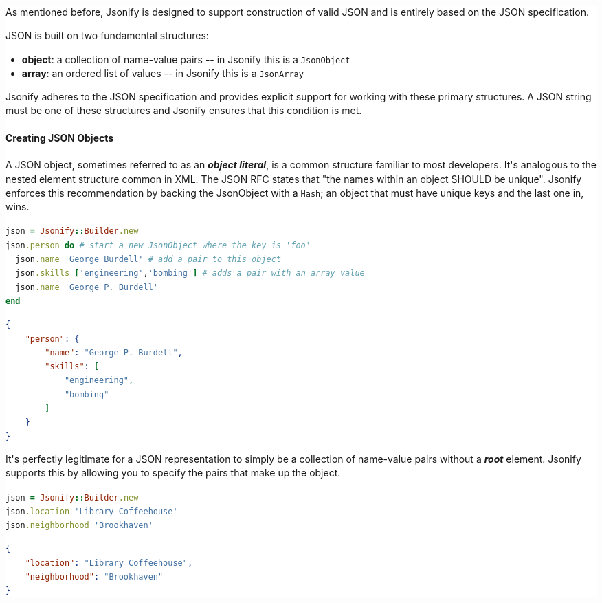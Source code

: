 As mentioned before, Jsonify is designed to support construction of valid JSON and is entirely based on the [JSON specification](http://json.org).

JSON is built on two fundamental structures:

  * __object__: a collection of name-value pairs -- in Jsonify this is a `JsonObject`
  * __array__: an ordered list of values -- in Jsonify this is a `JsonArray`
  
Jsonify adheres to the JSON specification and provides explicit support 
for working with these primary structures. A JSON string
must be one of these structures and Jsonify ensures that this condition is met.

#### Creating JSON Objects

A JSON object, sometimes referred to as an ___object literal___, is a common structure familiar to most developers. It's analogous to the nested element structure common in XML. The [JSON RFC](http://www.ietf.org/rfc/rfc4627.txt) states that "the names within an object SHOULD be unique". Jsonify enforces this recommendation by backing the JsonObject with a `Hash`; an object that must have unique keys and the last one in, wins.

```ruby
json = Jsonify::Builder.new
json.person do # start a new JsonObject where the key is 'foo'
  json.name 'George Burdell' # add a pair to this object
  json.skills ['engineering','bombing'] # adds a pair with an array value
  json.name 'George P. Burdell'
end
```

```json
{
    "person": {
        "name": "George P. Burdell",
        "skills": [
            "engineering",
            "bombing"
        ]
    }
}
```

It's perfectly legitimate for a JSON representation to simply be a collection
of name-value pairs without a ___root___ element. Jsonify supports this by allowing you to specify the pairs that make up the object.

```ruby
json = Jsonify::Builder.new
json.location 'Library Coffeehouse'
json.neighborhood 'Brookhaven'
```

```json
{
    "location": "Library Coffeehouse",
    "neighborhood": "Brookhaven"
}
```
